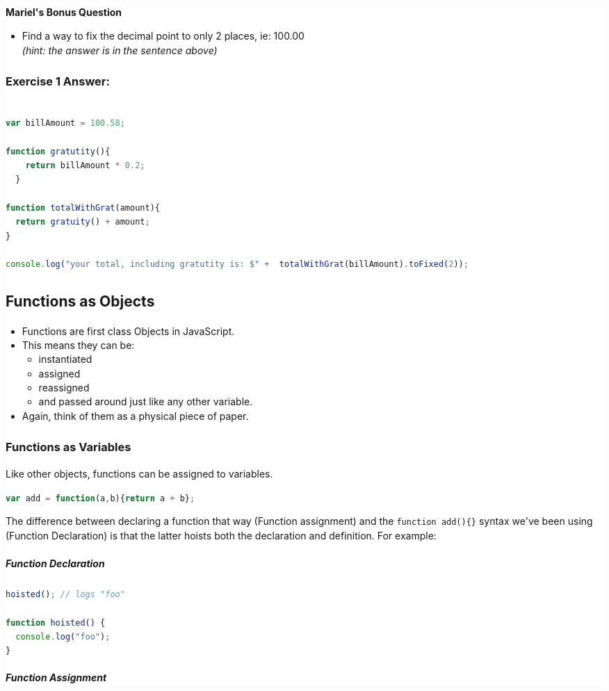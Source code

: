 **Mariel's Bonus Question**

- Find a way to fix the decimal point to only 2 places, ie: 100.00 <br> *(hint: the answer is in the sentence above)*

### Exercise 1 Answer:

```javascript

var billAmount = 100.58;

function gratutity(){
    return billAmount * 0.2;  
  }

function totalWithGrat(amount){
  return gratuity() + amount;
}

console.log("your total, including gratutity is: $" +  totalWithGrat(billAmount).toFixed(2));
```

## Functions as Objects

- Functions are first class Objects in JavaScript.
- This means they can be: 
	- instantiated
	- assigned
	- reassigned 
	- and passed around just like any other variable.
- Again, think of them as a physical piece of paper.

### Functions as Variables
Like other objects, functions can be assigned to variables.

```javascript
var add = function(a,b){return a + b};
```

The difference between declaring a function that way (Function assignment) and the `function add(){}` syntax we've been using (Function Declaration) is that the latter hoists both the declaration and definition. For example:

##### Function Declaration
```javascript
hoisted(); // logs "foo"

function hoisted() {
  console.log("foo");
}
```

##### Function Assignment
